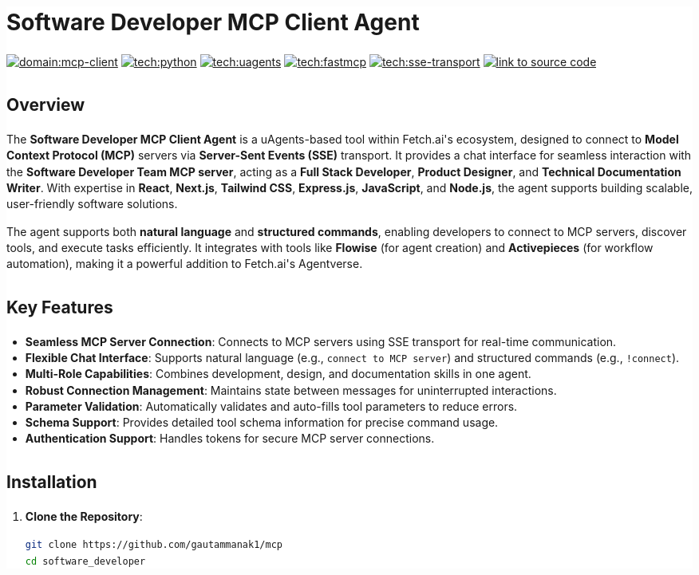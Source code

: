 
# Software Developer MCP Client Agent

[![domain:mcp-client](https://img.shields.io/badge/domain-mcp--client-blue?style=flat)](.)
[![tech:python](https://img.shields.io/badge/Python-3776AB?style=flat&logo=python&logoColor=white)](https://www.python.org/)
[![tech:uagents](https://img.shields.io/badge/uAgents-000000?style=flat&logo=data:image/svg+xml;base64,PHN2ZyB3aWR0aD0iMjQiIGhlaWdodD0iMjQiIHZpZXdCb3g9IjAgMCAyNCAyNCIgZmlsbD0ibm9uZSIgeG1sbnM9Imh0dHA6Ly93d3cudzMub3JnLzIwMDAvc3ZnIj4KPHBhdGggZD0iTTEyIDBDNS4zNzMgMCAwIDUuMzczIDAgMTJDNy4xNTMgMTIgMTIgNy4xNTMgMTIgMFoiIGZpbGw9IndoaXRlIi8+CjxwYXRoIGQ9Ik0xMiAyNEMxOC42MjcgMjQgMjQgMTguNjI3IDI0IDEyQzE2Ljg0NyAxMiAxMiAxNi4xNTMgMTIgMjRaIiBmaWxsPSJ3aGl0ZSIvPgo8L3N2Zz4K)](https://fetch.ai/uagents)
[![tech:fastmcp](https://img.shields.io/badge/fastmcp-007ACC?style=flat)](https://github.com/fetchai/fastmcp)
[![tech:sse-transport](https://img.shields.io/badge/SSE--transport-FF6600?style=flat)](.)
[![link to source code](https://img.shields.io/badge/source-software__developer-green?style=flat)](./software_developer/)

## Overview

The **Software Developer MCP Client Agent** is a uAgents-based tool within Fetch.ai's ecosystem, designed to connect to **Model Context Protocol (MCP)** servers via **Server-Sent Events (SSE)** transport. It provides a chat interface for seamless interaction with the **Software Developer Team MCP server**, acting as a **Full Stack Developer**, **Product Designer**, and **Technical Documentation Writer**. With expertise in **React**, **Next.js**, **Tailwind CSS**, **Express.js**, **JavaScript**, and **Node.js**, the agent supports building scalable, user-friendly software solutions.

The agent supports both **natural language** and **structured commands**, enabling developers to connect to MCP servers, discover tools, and execute tasks efficiently. It integrates with tools like **Flowise** (for agent creation) and **Activepieces** (for workflow automation), making it a powerful addition to Fetch.ai's Agentverse.

## Key Features

- **Seamless MCP Server Connection**: Connects to MCP servers using SSE transport for real-time communication.
- **Flexible Chat Interface**: Supports natural language (e.g., `connect to MCP server`) and structured commands (e.g., `!connect`).
- **Multi-Role Capabilities**: Combines development, design, and documentation skills in one agent.
- **Robust Connection Management**: Maintains state between messages for uninterrupted interactions.
- **Parameter Validation**: Automatically validates and auto-fills tool parameters to reduce errors.
- **Schema Support**: Provides detailed tool schema information for precise command usage.
- **Authentication Support**: Handles tokens for secure MCP server connections.

## Installation

1. **Clone the Repository**:
   ```bash
   git clone https://github.com/gautammanak1/mcp
   cd software_developer
   ```

